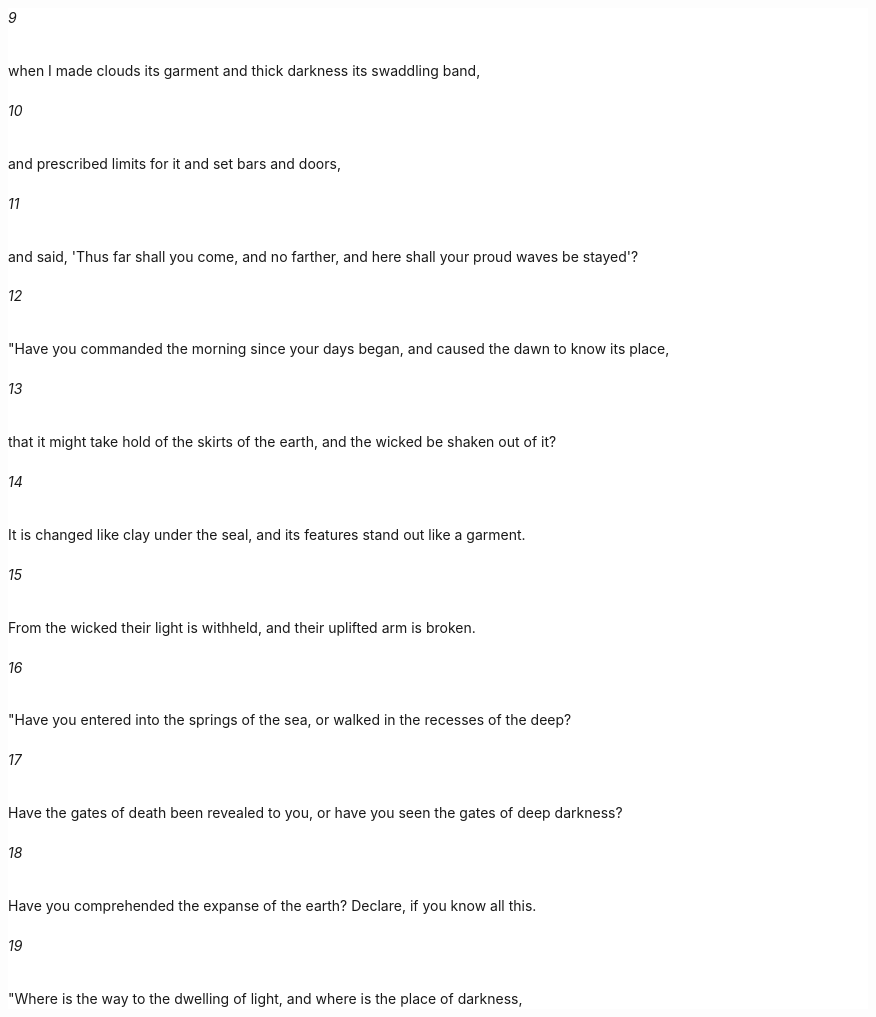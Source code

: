 ###### 9 
when I made clouds its garment 
 and thick darkness its swaddling band, 
 
 

###### 10 
and prescribed limits for it 
 and set bars and doors, 
 
 

###### 11 
and said, 'Thus far shall you come, and no farther, 
 and here shall your proud waves be stayed'?
 
 

###### 12 
"Have you commanded the morning since your days began, 
 and caused the dawn to know its place, 
 
 

###### 13 
that it might take hold of the skirts of the earth, 
 and the wicked be shaken out of it? 
 
 

###### 14 
It is changed like clay under the seal, 
 and its features stand out like a garment. 
 
 

###### 15 
From the wicked their light is withheld, 
 and their uplifted arm is broken.
 
 

###### 16 
"Have you entered into the springs of the sea, 
 or walked in the recesses of the deep? 
 
 

###### 17 
Have the gates of death been revealed to you, 
 or have you seen the gates of deep darkness? 
 
 

###### 18 
Have you comprehended the expanse of the earth? 
 Declare, if you know all this.
 
 

###### 19 
"Where is the way to the dwelling of light, 
 and where is the place of darkness, 
 